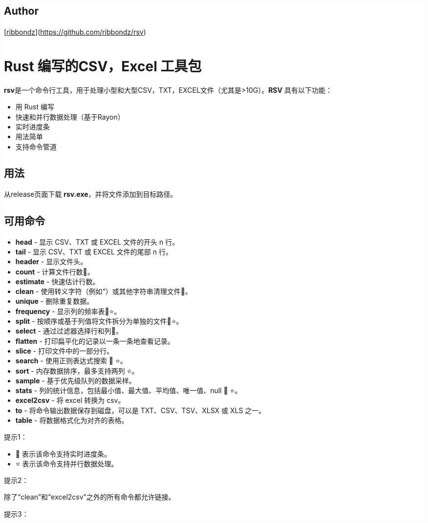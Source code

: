 ## Author

[[ribbondz](https://github.com/ribbondz/rsv/commits?author=ribbondz)](https://github.com/ribbondz/rsv)


# Rust 编写的CSV，Excel 工具包

**rsv**是一个命令行工具，用于处理小型和大型CSV，TXT，EXCEL文件（尤其是>10G）。**RSV** 具有以下功能：

- 用 Rust 编写
- 快速和并行数据处理（基于Rayon）
- 实时进度条
- 用法简单
- 支持命令管道

## 用法

从release页面下载 **rsv.exe**，并将文件添加到目标路径。

## 可用命令

- **head** - 显示 CSV、TXT 或 EXCEL 文件的开头 n 行。
- **tail** - 显示 CSV、TXT 或 EXCEL 文件的尾部 n 行。
- **header** - 显示文件头。
- **count** - 计算文件行数:running:。
- **estimate** - 快速估计行数。
- **clean** - 使用转义字符（例如“）或其他字符串清理文件:running:。
- **unique** - 删除重复数据。
- **frequency** - 显示列的频率表:running::star:。
- **split** - 按顺序或基于列值将文件拆分为单独的文件:running::star:。
- **select** - 通过过滤器选择行和列:running:。
- **flatten** - 打印扁平化的记录以一条一条地查看记录。
- **slice** - 打印文件中的一部分行。
- **search** - 使用正则表达式搜索 :running: :star:。
- **sort** - 内存数据排序，最多支持两列 :star:。
- **sample** - 基于优先级队列的数据采样。
- **stats** - 列的统计信息，包括最小值、最大值、平均值、唯一值、null :running: :star:。
- **excel2csv** - 将 excel 转换为 csv。
- **to** - 将命令输出数据保存到磁盘，可以是 TXT、CSV、TSV、XLSX 或 XLS 之一。
- **table** - 将数据格式化为对齐的表格。

提示1：

- :running: 表示该命令支持实时进度条。
- :star: 表示该命令支持并行数据处理。

提示2：

除了“clean”和“excel2csv”之外的所有命令都允许链接。

提示3：
